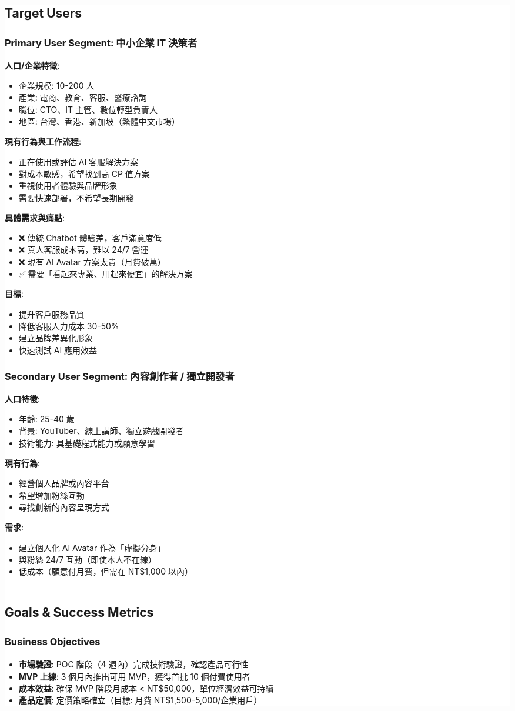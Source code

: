 
## Target Users

### Primary User Segment: 中小企業 IT 決策者

**人口/企業特徵**:
- 企業規模: 10-200 人
- 產業: 電商、教育、客服、醫療諮詢
- 職位: CTO、IT 主管、數位轉型負責人
- 地區: 台灣、香港、新加坡（繁體中文市場）

**現有行為與工作流程**:
- 正在使用或評估 AI 客服解決方案
- 對成本敏感，希望找到高 CP 值方案
- 重視使用者體驗與品牌形象
- 需要快速部署，不希望長期開發

**具體需求與痛點**:
- ❌ 傳統 Chatbot 體驗差，客戶滿意度低
- ❌ 真人客服成本高，難以 24/7 營運
- ❌ 現有 AI Avatar 方案太貴（月費破萬）
- ✅ 需要「看起來專業、用起來便宜」的解決方案

**目標**:
- 提升客戶服務品質
- 降低客服人力成本 30-50%
- 建立品牌差異化形象
- 快速測試 AI 應用效益

### Secondary User Segment: 內容創作者 / 獨立開發者

**人口特徵**:
- 年齡: 25-40 歲
- 背景: YouTuber、線上講師、獨立遊戲開發者
- 技術能力: 具基礎程式能力或願意學習

**現有行為**:
- 經營個人品牌或內容平台
- 希望增加粉絲互動
- 尋找創新的內容呈現方式

**需求**:
- 建立個人化 AI Avatar 作為「虛擬分身」
- 與粉絲 24/7 互動（即使本人不在線）
- 低成本（願意付月費，但需在 NT$1,000 以內）

---

## Goals & Success Metrics

### Business Objectives

- **市場驗證**: POC 階段（4 週內）完成技術驗證，確認產品可行性
- **MVP 上線**: 3 個月內推出可用 MVP，獲得首批 10 個付費使用者
- **成本效益**: 確保 MVP 階段月成本 < NT$50,000，單位經濟效益可持續
- **產品定價**: 定價策略確立（目標: 月費 NT$1,500-5,000/企業用戶）
